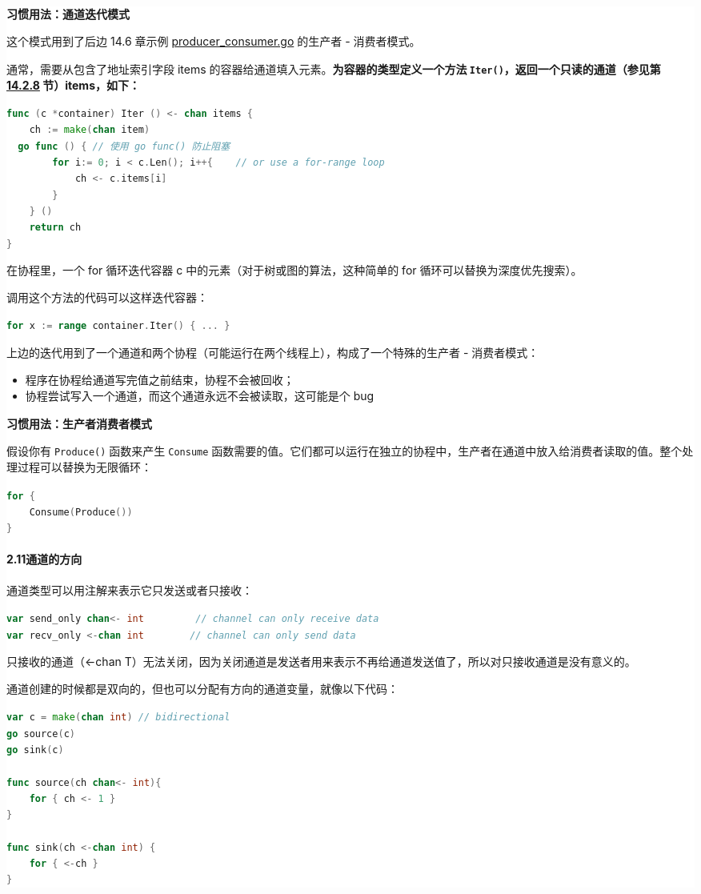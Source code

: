 **习惯用法：通道迭代模式**

这个模式用到了后边 14.6 章示例 [producer_consumer.go](https://learnku.com/docs/the-way-to-go/142-covariance-channel/exercises/chapter_14/producer_consumer.go) 的生产者 - 消费者模式。

通常，需要从包含了地址索引字段 items 的容器给通道填入元素。**为容器的类型定义一个方法 `Iter()`，返回一个只读的通道（参见第 [14.2.8](https://learnku.com/docs/the-way-to-go/142-covariance-channel/14.2.md#1428-实现并行的-for-循环) 节）items，如下：**

```go
func (c *container) Iter () <- chan items {
    ch := make(chan item)
  go func () { // 使用 go func() 防止阻塞
        for i:= 0; i < c.Len(); i++{    // or use a for-range loop
            ch <- c.items[i]
        }
    } ()
    return ch
}
```

在协程里，一个 for 循环迭代容器 c 中的元素（对于树或图的算法，这种简单的 for 循环可以替换为深度优先搜索）。

调用这个方法的代码可以这样迭代容器：

```go
for x := range container.Iter() { ... }
```

上边的迭代用到了一个通道和两个协程（可能运行在两个线程上），构成了一个特殊的生产者 - 消费者模式：

+ 程序在协程给通道写完值之前结束，协程不会被回收；
+ 协程尝试写入一个通道，而这个通道永远不会被读取，这可能是个 bug

**习惯用法：生产者消费者模式**

假设你有 `Produce()` 函数来产生 `Consume` 函数需要的值。它们都可以运行在独立的协程中，生产者在通道中放入给消费者读取的值。整个处理过程可以替换为无限循环：

```go
for {
    Consume(Produce())
}
```



#### 2.11通道的方向

通道类型可以用注解来表示它只发送或者只接收：

```go
var send_only chan<- int         // channel can only receive data
var recv_only <-chan int        // channel can only send data
```

只接收的通道（<-chan T）无法关闭，因为关闭通道是发送者用来表示不再给通道发送值了，所以对只接收通道是没有意义的。

通道创建的时候都是双向的，但也可以分配有方向的通道变量，就像以下代码：

```go
var c = make(chan int) // bidirectional
go source(c)
go sink(c)

func source(ch chan<- int){
    for { ch <- 1 }
}

func sink(ch <-chan int) {
    for { <-ch }
}
```
